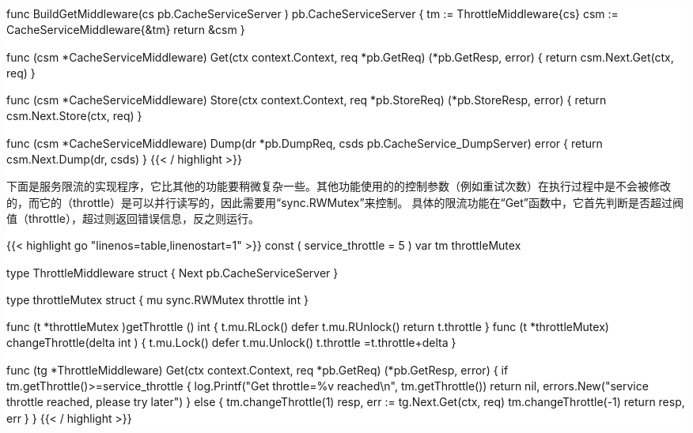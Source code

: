 func BuildGetMiddleware(cs  pb.CacheServiceServer ) pb.CacheServiceServer {
	tm := ThrottleMiddleware{cs}
	csm := CacheServiceMiddleware{&tm}
	return &csm
}

func (csm *CacheServiceMiddleware) Get(ctx context.Context, req *pb.GetReq) (*pb.GetResp, error) {
	return csm.Next.Get(ctx, req)
}

func (csm *CacheServiceMiddleware) Store(ctx context.Context, req *pb.StoreReq) (*pb.StoreResp, error) {
	return csm.Next.Store(ctx, req)
}

func (csm *CacheServiceMiddleware) Dump(dr *pb.DumpReq, csds pb.CacheService_DumpServer) error {
	return csm.Next.Dump(dr, csds)
}
{{< / highlight >}}

下面是服务限流的实现程序，它比其他的功能要稍微复杂一些。其他功能使用的的控制参数（例如重试次数）在执行过程中是不会被修改的，而它的（throttle）是可以并行读写的，因此需要用“sync.RWMutex”来控制。
具体的限流功能在“Get”函数中，它首先判断是否超过阀值（throttle），超过则返回错误信息，反之则运行。

{{< highlight go "linenos=table,linenostart=1" >}}
const (
	service_throttle = 5
)
var tm throttleMutex

type ThrottleMiddleware struct {
	Next  pb.CacheServiceServer
}

type throttleMutex struct {
	mu       sync.RWMutex
	throttle int
}

func (t *throttleMutex )getThrottle () int {
	t.mu.RLock()
	defer t.mu.RUnlock()
	return t.throttle
}
func (t *throttleMutex) changeThrottle(delta int ) {
	t.mu.Lock()
	defer t.mu.Unlock()
	t.throttle =t.throttle+delta
}

func (tg *ThrottleMiddleware) Get(ctx context.Context, req *pb.GetReq) (*pb.GetResp, error) {
	if tm.getThrottle()>=service_throttle {
		log.Printf("Get throttle=%v reached\n", tm.getThrottle())
		return nil, errors.New("service throttle reached, please try later")
	} else {
		tm.changeThrottle(1)
		resp, err := tg.Next.Get(ctx, req)
		tm.changeThrottle(-1)
		return resp, err
	}
}
{{< / highlight >}}
